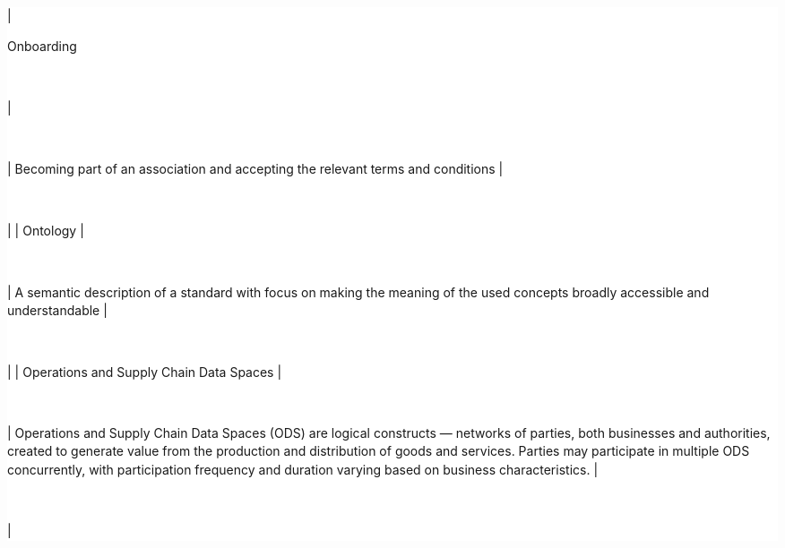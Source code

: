 | <p>Onboarding</p><p><br></p>                                                                                | <p><br></p>                                                                                                                                                                                                                                                                                                                                                                                                                                                                                                                                                                                                                                                                                                                                                                                | Becoming part of an association and accepting the relevant terms and conditions                                                                                                                                                                                                                                                                                                                                                               | <p><br></p>                                                                                                                                                                                                                                                                                                                                                                                                                                                                                                                                                                                                                                         |
| Ontology                                                                                                    | <p><br></p>                                                                                                                                                                                                                                                                                                                                                                                                                                                                                                                                                                                                                                                                                                                                                                                | A semantic description of a standard with focus on making the meaning of the used concepts broadly accessible and understandable                                                                                                                                                                                                                                                                                                              | <p><br></p>                                                                                                                                                                                                                                                                                                                                                                                                                                                                                                                                                                                                                                         |
| Operations and Supply Chain Data Spaces                                                                     | <p><br></p>                                                                                                                                                                                                                                                                                                                                                                                                                                                                                                                                                                                                                                                                                                                                                                                | Operations and Supply Chain Data Spaces (ODS) are logical constructs — networks of parties, both businesses and authorities, created to generate value from the production and distribution of goods and services. Parties may participate in multiple ODS concurrently, with participation frequency and duration varying based on business characteristics.                                                                                 | <p><br></p>                                                                                                                                                                                                                                                                                                                                                                                                                                                                                                                                                                                                                                         |